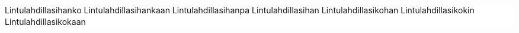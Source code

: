 Lintulahdillasihanko
Lintulahdillasihankaan
Lintulahdillasihanpa
Lintulahdillasihan
Lintulahdillasikohan
Lintulahdillasikokin
Lintulahdillasikokaan
